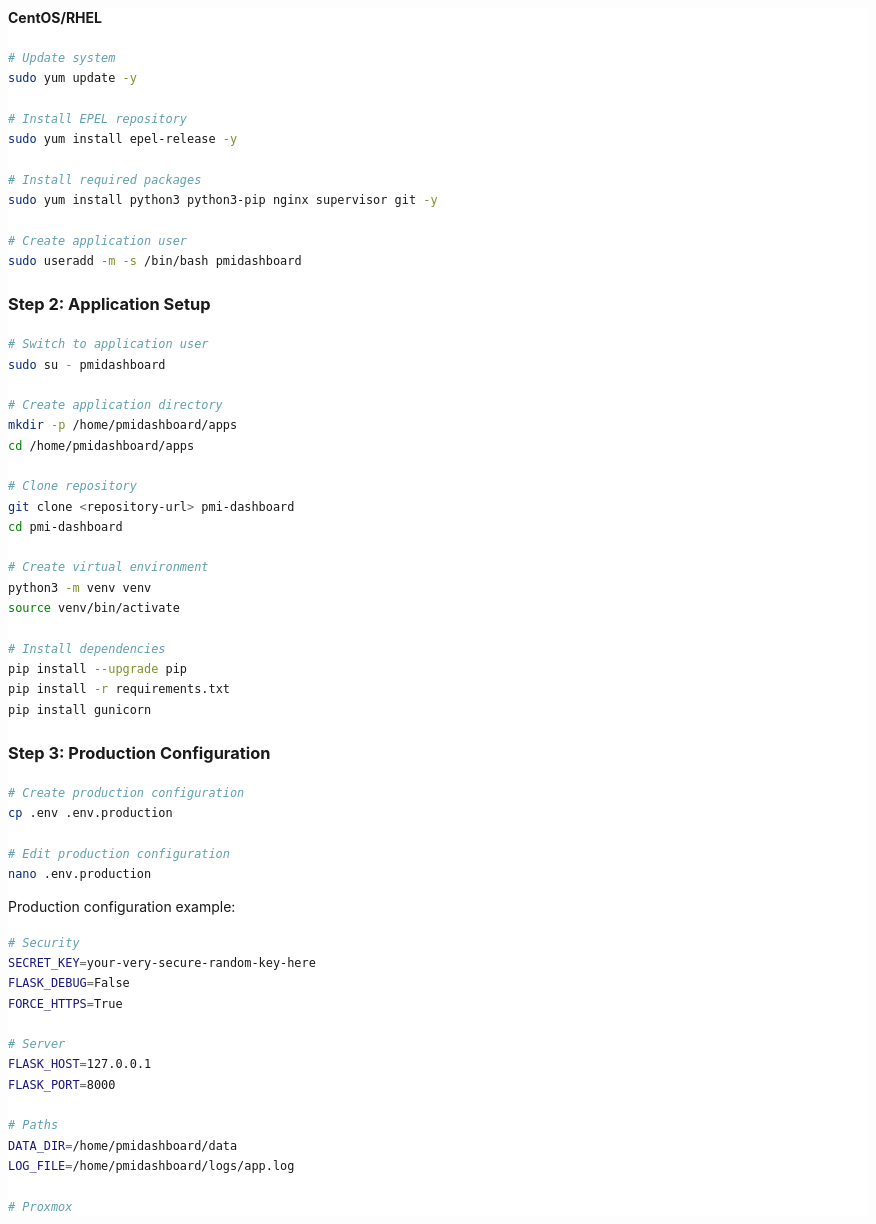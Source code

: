 #### CentOS/RHEL
```bash
# Update system
sudo yum update -y

# Install EPEL repository
sudo yum install epel-release -y

# Install required packages
sudo yum install python3 python3-pip nginx supervisor git -y

# Create application user
sudo useradd -m -s /bin/bash pmidashboard
```

### Step 2: Application Setup

```bash
# Switch to application user
sudo su - pmidashboard

# Create application directory
mkdir -p /home/pmidashboard/apps
cd /home/pmidashboard/apps

# Clone repository
git clone <repository-url> pmi-dashboard
cd pmi-dashboard

# Create virtual environment
python3 -m venv venv
source venv/bin/activate

# Install dependencies
pip install --upgrade pip
pip install -r requirements.txt
pip install gunicorn
```

### Step 3: Production Configuration

```bash
# Create production configuration
cp .env .env.production

# Edit production configuration
nano .env.production
```

Production configuration example:
```bash
# Security
SECRET_KEY=your-very-secure-random-key-here
FLASK_DEBUG=False
FORCE_HTTPS=True

# Server
FLASK_HOST=127.0.0.1
FLASK_PORT=8000

# Paths
DATA_DIR=/home/pmidashboard/data
LOG_FILE=/home/pmidashboard/logs/app.log

# Proxmox
```